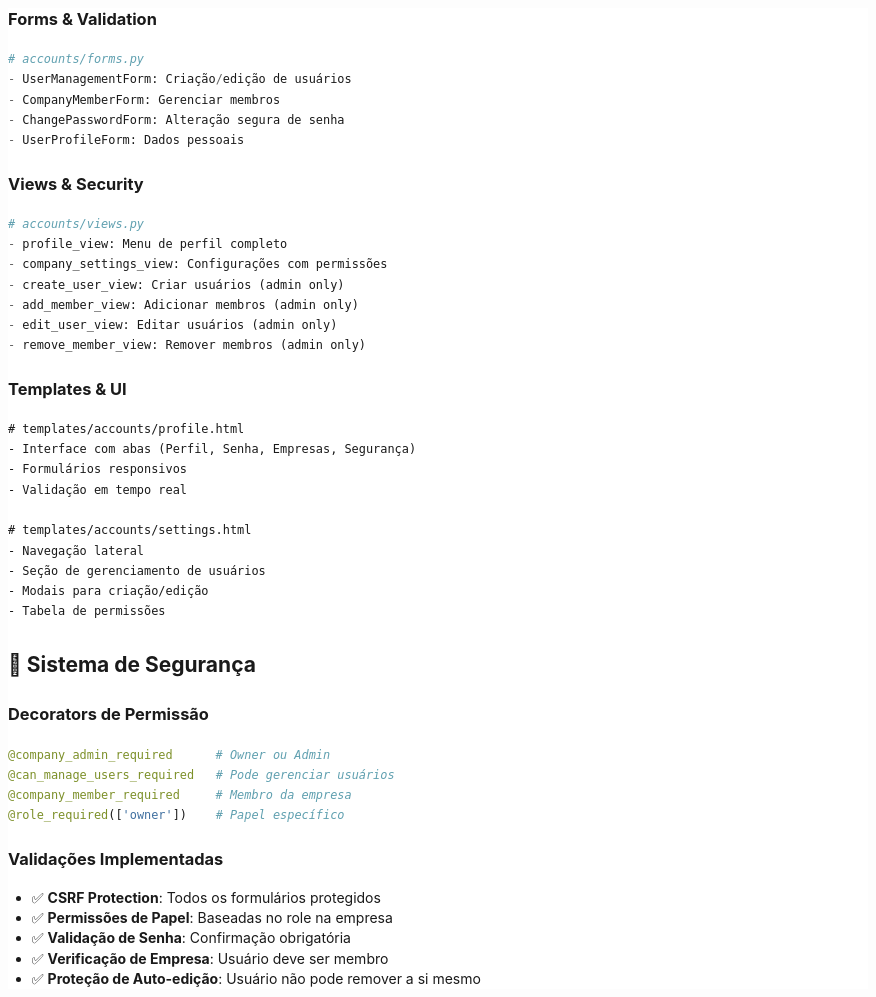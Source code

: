 ### **Forms & Validation**
```python
# accounts/forms.py
- UserManagementForm: Criação/edição de usuários
- CompanyMemberForm: Gerenciar membros
- ChangePasswordForm: Alteração segura de senha
- UserProfileForm: Dados pessoais
```

### **Views & Security**
```python
# accounts/views.py
- profile_view: Menu de perfil completo
- company_settings_view: Configurações com permissões
- create_user_view: Criar usuários (admin only)
- add_member_view: Adicionar membros (admin only)
- edit_user_view: Editar usuários (admin only)
- remove_member_view: Remover membros (admin only)
```

### **Templates & UI**
```html
# templates/accounts/profile.html
- Interface com abas (Perfil, Senha, Empresas, Segurança)
- Formulários responsivos
- Validação em tempo real

# templates/accounts/settings.html
- Navegação lateral
- Seção de gerenciamento de usuários
- Modais para criação/edição
- Tabela de permissões
```

## 🔐 Sistema de Segurança

### **Decorators de Permissão**
```python
@company_admin_required      # Owner ou Admin
@can_manage_users_required   # Pode gerenciar usuários
@company_member_required     # Membro da empresa
@role_required(['owner'])    # Papel específico
```

### **Validações Implementadas**
- ✅ **CSRF Protection**: Todos os formulários protegidos
- ✅ **Permissões de Papel**: Baseadas no role na empresa
- ✅ **Validação de Senha**: Confirmação obrigatória
- ✅ **Verificação de Empresa**: Usuário deve ser membro
- ✅ **Proteção de Auto-edição**: Usuário não pode remover a si mesmo
